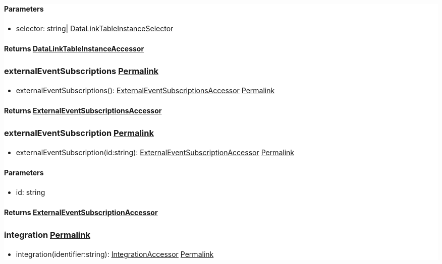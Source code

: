 



#### Parameters



- selector: string\| [DataLinkTableInstanceSelector](https://console.integration.app/ref/react/interfaces/DataLinkTableInstanceSelector.html)

#### Returns [DataLinkTableInstanceAccessor](https://console.integration.app/ref/react/classes/DataLinkTableInstanceAccessor.html)

### externalEventSubscriptions [Permalink](https://console.integration.app/ref/react/classes/IntegrationAppClient.html\#externaleventsubscriptions)

- externalEventSubscriptions(): [ExternalEventSubscriptionsAccessor](https://console.integration.app/ref/react/classes/ExternalEventSubscriptionsAccessor.html) [Permalink](https://console.integration.app/ref/react/classes/IntegrationAppClient.html#externaleventsubscriptions-1)



#### Returns [ExternalEventSubscriptionsAccessor](https://console.integration.app/ref/react/classes/ExternalEventSubscriptionsAccessor.html)


### externalEventSubscription [Permalink](https://console.integration.app/ref/react/classes/IntegrationAppClient.html\#externaleventsubscription)

- externalEventSubscription(id:string): [ExternalEventSubscriptionAccessor](https://console.integration.app/ref/react/classes/ExternalEventSubscriptionAccessor.html) [Permalink](https://console.integration.app/ref/react/classes/IntegrationAppClient.html#externaleventsubscription-1)





#### Parameters



- id: string

#### Returns [ExternalEventSubscriptionAccessor](https://console.integration.app/ref/react/classes/ExternalEventSubscriptionAccessor.html)

### integration [Permalink](https://console.integration.app/ref/react/classes/IntegrationAppClient.html\#integration)

- integration(identifier:string): [IntegrationAccessor](https://console.integration.app/ref/react/classes/IntegrationAccessor.html) [Permalink](https://console.integration.app/ref/react/classes/IntegrationAppClient.html#integration-1)

